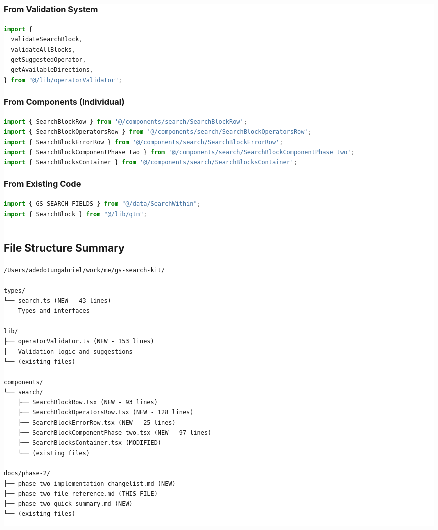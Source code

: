 ### From Validation System

```typescript
import {
  validateSearchBlock,
  validateAllBlocks,
  getSuggestedOperator,
  getAvailableDirections,
} from "@/lib/operatorValidator";
```

### From Components (Individual)

```typescript
import { SearchBlockRow } from '@/components/search/SearchBlockRow';
import { SearchBlockOperatorsRow } from '@/components/search/SearchBlockOperatorsRow';
import { SearchBlockErrorRow } from '@/components/search/SearchBlockErrorRow';
import { SearchBlockComponentPhase two } from '@/components/search/SearchBlockComponentPhase two';
import { SearchBlocksContainer } from '@/components/search/SearchBlocksContainer';
```

### From Existing Code

```typescript
import { GS_SEARCH_FIELDS } from "@/data/SearchWithin";
import { SearchBlock } from "@/lib/qtm";
```

---

## File Structure Summary

```
/Users/adedotungabriel/work/me/gs-search-kit/

types/
└── search.ts (NEW - 43 lines)
    Types and interfaces

lib/
├── operatorValidator.ts (NEW - 153 lines)
│   Validation logic and suggestions
└── (existing files)

components/
└── search/
    ├── SearchBlockRow.tsx (NEW - 93 lines)
    ├── SearchBlockOperatorsRow.tsx (NEW - 128 lines)
    ├── SearchBlockErrorRow.tsx (NEW - 25 lines)
    ├── SearchBlockComponentPhase two.tsx (NEW - 97 lines)
    ├── SearchBlocksContainer.tsx (MODIFIED)
    └── (existing files)

docs/phase-2/
├── phase-two-implementation-changelist.md (NEW)
├── phase-two-file-reference.md (THIS FILE)
├── phase-two-quick-summary.md (NEW)
└── (existing files)
```

---